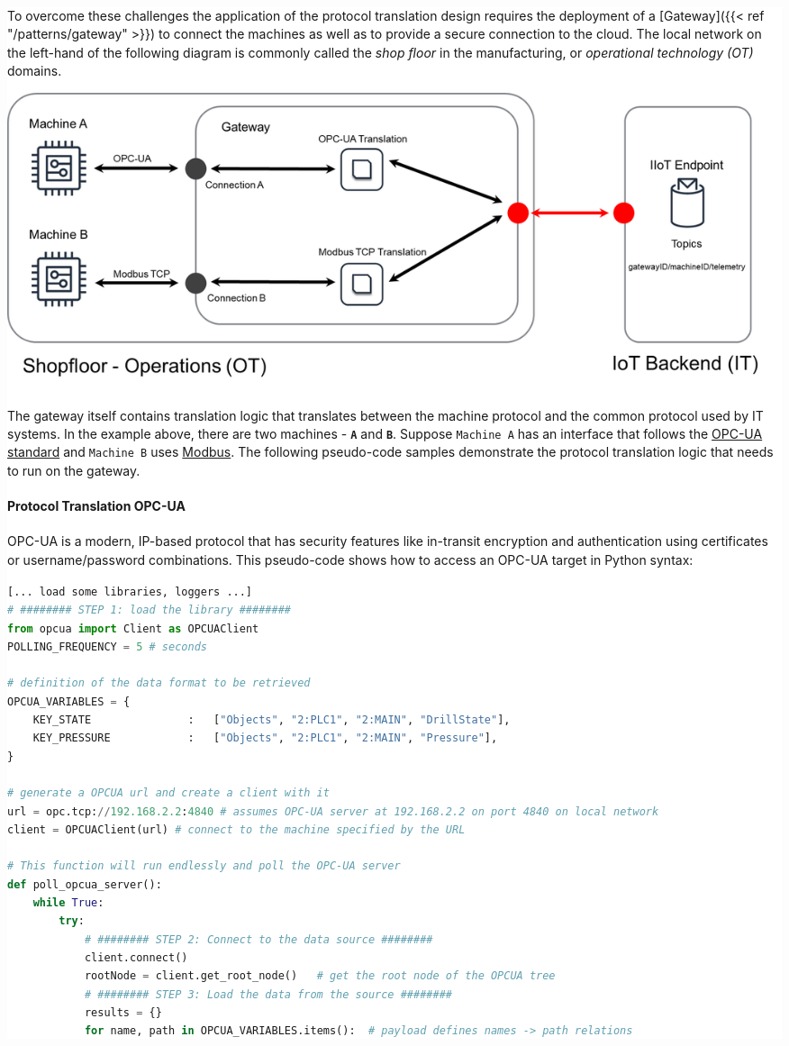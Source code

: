 To overcome these challenges the application of the protocol translation design requires the deployment of a [Gateway]({{< ref "/patterns/gateway" >}}) to connect the machines as well as to provide a secure connection to the cloud.
The local network on the left-hand of the following diagram is commonly called the *shop floor* in the manufacturing, or *operational technology (OT)* domains.  

![IIoT Extraction Design](IIoT-Extraction-Architecture.png)

The gateway itself contains translation logic that translates between the machine protocol and the common protocol used by IT systems.
In the example above, there are two machines - **`A`** and **`B`**.
Suppose `Machine A` has an interface that follows the [OPC-UA standard](https://en.wikipedia.org/wiki/OPC_Unified_Architecture) and `Machine B` uses [Modbus](https://en.wikipedia.org/wiki/Modbus).
The following pseudo-code samples demonstrate the protocol translation logic that needs to run on the gateway.

#### Protocol Translation OPC-UA
OPC-UA is a modern, IP-based protocol that has security features like in-transit encryption and authentication using certificates or username/password combinations.
This pseudo-code shows how to access an OPC-UA target in Python syntax: 

```python
[... load some libraries, loggers ...]
# ######## STEP 1: load the library ######## 
from opcua import Client as OPCUAClient
POLLING_FREQUENCY = 5 # seconds

# definition of the data format to be retrieved
OPCUA_VARIABLES = {
	KEY_STATE				:	["Objects", "2:PLC1", "2:MAIN", "DrillState"],
	KEY_PRESSURE			:	["Objects", "2:PLC1", "2:MAIN", "Pressure"],
}

# generate a OPCUA url and create a client with it 
url = opc.tcp://192.168.2.2:4840 # assumes OPC-UA server at 192.168.2.2 on port 4840 on local network
client = OPCUAClient(url) # connect to the machine specified by the URL

# This function will run endlessly and poll the OPC-UA server
def poll_opcua_server():
	while True:
		try:
			# ######## STEP 2: Connect to the data source ######## 
			client.connect()
			rootNode = client.get_root_node()	# get the root node of the OPCUA tree
			# ######## STEP 3: Load the data from the source ######## 
			results = {}
			for name, path in OPCUA_VARIABLES.items():	# payload defines names -> path relations
```